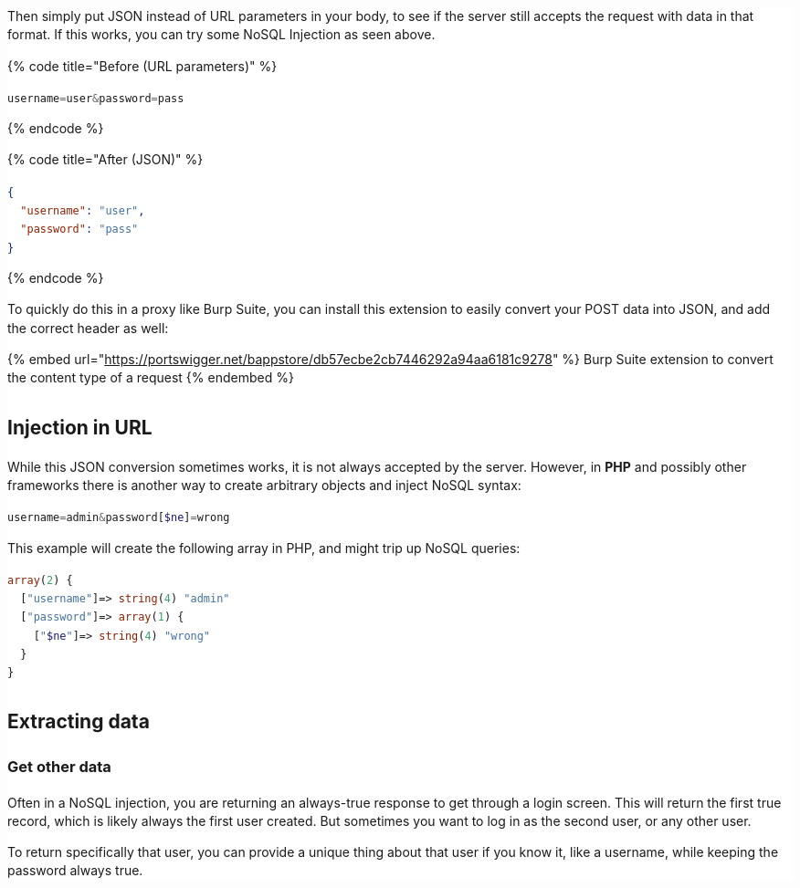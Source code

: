 Then simply put JSON instead of URL parameters in your body, to see if the server still accepts the request with data in that format. If this works, you can try some NoSQL Injection as seen above.&#x20;

{% code title="Before (URL parameters)" %}
```php
username=user&password=pass
```
{% endcode %}

{% code title="After (JSON)" %}
```json
{
  "username": "user",
  "password": "pass"
}
```
{% endcode %}

To quickly do this in a proxy like Burp Suite, you can install this extension to easily convert your POST data into JSON, and add the correct header as well:

{% embed url="https://portswigger.net/bappstore/db57ecbe2cb7446292a94aa6181c9278" %}
Burp Suite extension to convert the content type of a request
{% endembed %}

## Injection in URL

While this JSON conversion sometimes works, it is not always accepted by the server. However, in **PHP** and possibly other frameworks there is another way to create arbitrary objects and inject NoSQL syntax:

```php
username=admin&password[$ne]=wrong
```

This example will create the following array in PHP, and might trip up NoSQL queries:

```php
array(2) {
  ["username"]=> string(4) "admin"
  ["password"]=> array(1) {
    ["$ne"]=> string(4) "wrong"
  }
}
```

## Extracting data

### Get other data

Often in a NoSQL injection, you are returning an always-true response to get through a login screen. This will return the first true record, which is likely always the first user created. But sometimes you want to log in as the second user, or any other user.&#x20;

To return specifically that user, you can provide a unique thing about that user if you know it, like a username, while keeping the password always true.&#x20;

